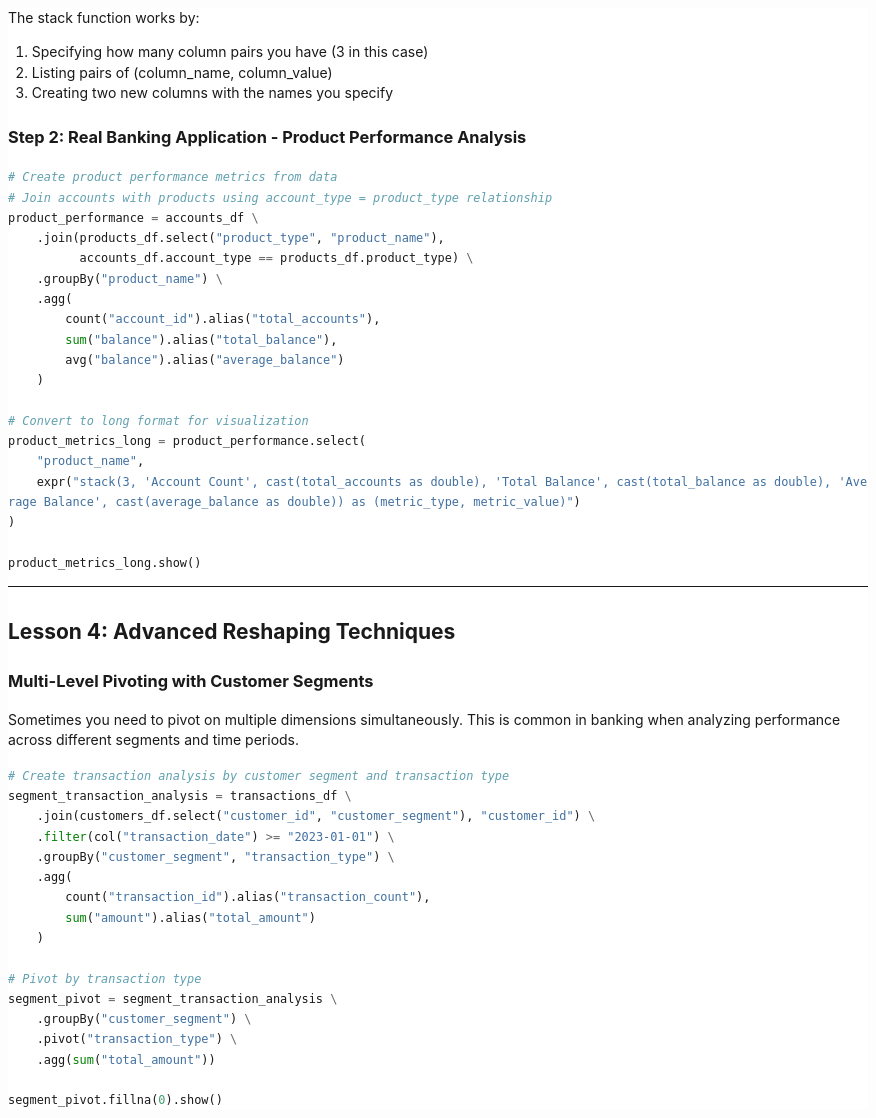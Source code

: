 The stack function works by:

1. Specifying how many column pairs you have (3 in this case)
2. Listing pairs of (column_name, column_value)
3. Creating two new columns with the names you specify

### Step 2: Real Banking Application - Product Performance Analysis

```python
# Create product performance metrics from data
# Join accounts with products using account_type = product_type relationship
product_performance = accounts_df \
    .join(products_df.select("product_type", "product_name"), 
          accounts_df.account_type == products_df.product_type) \
    .groupBy("product_name") \
    .agg(
        count("account_id").alias("total_accounts"),
        sum("balance").alias("total_balance"),
        avg("balance").alias("average_balance")
    )

# Convert to long format for visualization
product_metrics_long = product_performance.select(
    "product_name",
    expr("stack(3, 'Account Count', cast(total_accounts as double), 'Total Balance', cast(total_balance as double), 'Average Balance', cast(average_balance as double)) as (metric_type, metric_value)")
)

product_metrics_long.show()
```

------

## Lesson 4: Advanced Reshaping Techniques

### Multi-Level Pivoting with Customer Segments

Sometimes you need to pivot on multiple dimensions simultaneously. This is common in banking when analyzing performance across different segments and time periods.

```python
# Create transaction analysis by customer segment and transaction type
segment_transaction_analysis = transactions_df \
    .join(customers_df.select("customer_id", "customer_segment"), "customer_id") \
    .filter(col("transaction_date") >= "2023-01-01") \
    .groupBy("customer_segment", "transaction_type") \
    .agg(
        count("transaction_id").alias("transaction_count"),
        sum("amount").alias("total_amount")
    )

# Pivot by transaction type
segment_pivot = segment_transaction_analysis \
    .groupBy("customer_segment") \
    .pivot("transaction_type") \
    .agg(sum("total_amount"))

segment_pivot.fillna(0).show()
```
